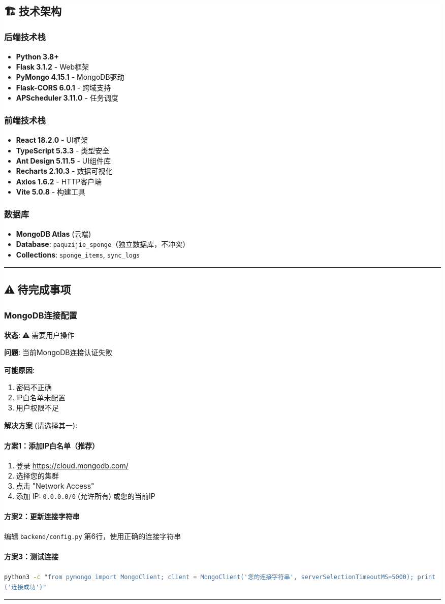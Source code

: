 ## 🏗️ 技术架构

### 后端技术栈
- **Python 3.8+**
- **Flask 3.1.2** - Web框架
- **PyMongo 4.15.1** - MongoDB驱动
- **Flask-CORS 6.0.1** - 跨域支持
- **APScheduler 3.11.0** - 任务调度

### 前端技术栈
- **React 18.2.0** - UI框架
- **TypeScript 5.3.3** - 类型安全
- **Ant Design 5.11.5** - UI组件库
- **Recharts 2.10.3** - 数据可视化
- **Axios 1.6.2** - HTTP客户端
- **Vite 5.0.8** - 构建工具

### 数据库
- **MongoDB Atlas** (云端)
- **Database**: `paquzijie_sponge`（独立数据库，不冲突）
- **Collections**: `sponge_items`, `sync_logs`

---

## ⚠️ 待完成事项

### MongoDB连接配置

**状态**: ⚠️ 需要用户操作

**问题**: 当前MongoDB连接认证失败

**可能原因**:
1. 密码不正确
2. IP白名单未配置
3. 用户权限不足

**解决方案** (请选择其一):

#### 方案1：添加IP白名单（推荐）
1. 登录 https://cloud.mongodb.com/
2. 选择您的集群
3. 点击 "Network Access"
4. 添加 IP: `0.0.0.0/0` (允许所有) 或您的当前IP

#### 方案2：更新连接字符串
编辑 `backend/config.py` 第6行，使用正确的连接字符串

#### 方案3：测试连接
```bash
python3 -c "from pymongo import MongoClient; client = MongoClient('您的连接字符串', serverSelectionTimeoutMS=5000); print('连接成功')"
```

---